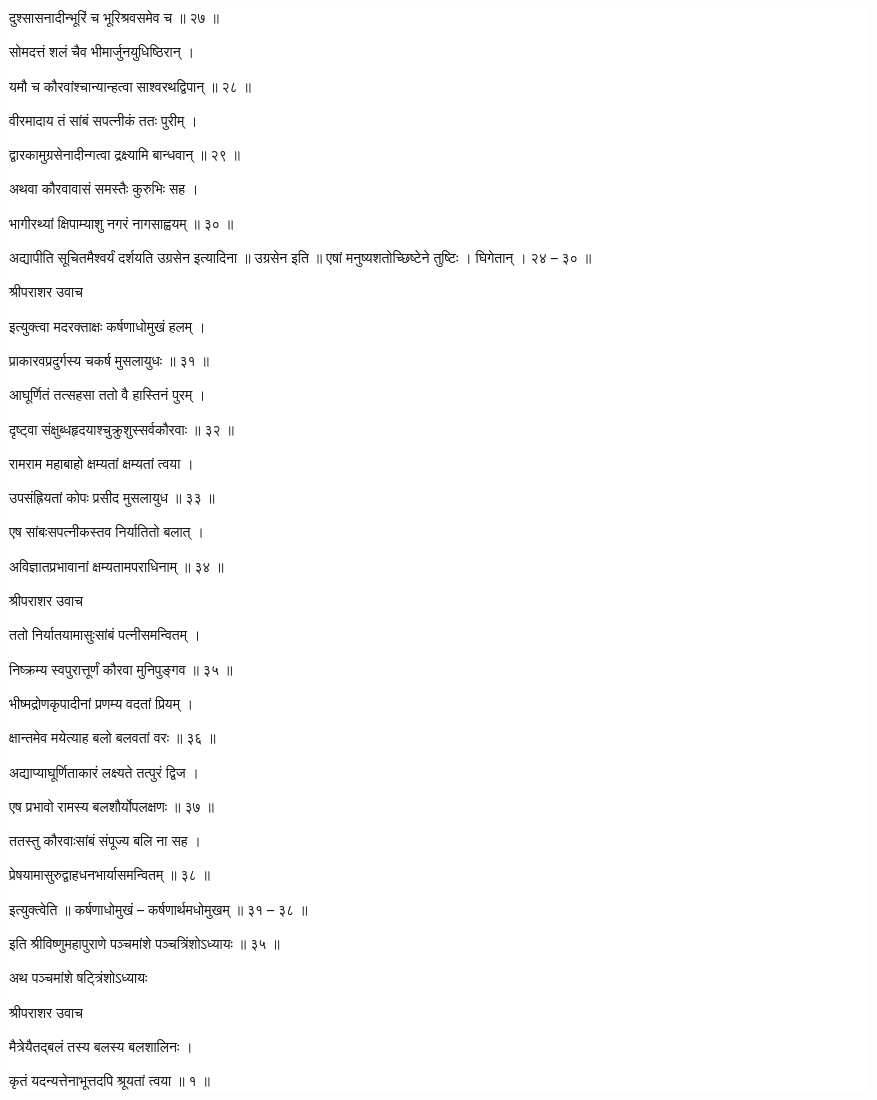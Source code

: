 दुश्सासनादीन्भूरिं च भूरिश्रवसमेव च ॥ २७ ॥

सोमदत्तं शलं चैव भीमार्जुनयुधिष्ठिरान् ।

यमौ च कौरवांश्चान्यान्हत्वा साश्वरथद्विपान् ॥ २८ ॥

वीरमादाय तं सांबं सपत्नीकं ततः पुरीम् ।

द्वारकामुग्रसेनादीन्गत्वा द्रक्ष्यामि बान्धवान् ॥ २९ ॥

अथवा कौरवावासं समस्तैः कुरुभिः सह ।

भागीरथ्यां क्षिपाम्याशु नगरं नागसाह्वयम् ॥ ३० ॥

अद्यापीति सूचितमैश्वर्यं दर्शयति उग्रसेन इत्यादिना ॥ उग्रसेन इति ॥ एषां मनुष्यशतोच्छिष्टेने तुष्टिः । घिगेतान् । २४ – ३० ॥

श्रीपराशर उवाच

इत्युक्त्वा मदरक्ताक्षः कर्षणाधोमुखं हलम् ।

प्राकारवप्रदुर्गस्य चकर्ष मुसलायुधः ॥ ३१ ॥

आघूर्णितं तत्सहसा ततो वै हास्तिनं पुरम् ।

दृष्ट्वा संक्षुब्धहृदयाश्चुक्रुशुस्सर्वकौरवाः ॥ ३२ ॥

रामराम महाबाहो क्षम्यतां क्षम्यतां त्वया ।

उपसंह्रियतां कोपः प्रसीद मुसलायुध ॥ ३३ ॥

एष सांबःसपत्नीकस्तव निर्यातितो बलात् ।

अविज्ञातप्रभावानां क्षम्यतामपराधिनाम् ॥ ३४ ॥

श्रीपराशर उवाच

ततो निर्यातयामासुःसांबं पत्नीसमन्वितम् ।

निष्क्रम्य स्वपुरात्तूर्णं कौरवा मुनिपुङ्गव ॥ ३५ ॥

भीष्मद्रोणकृपादीनां प्रणम्य वदतां प्रियम् ।

क्षान्तमेव मयेत्याह बलो बलवतां वरः ॥ ३६ ॥

अद्याप्याघूर्णिताकारं लक्ष्यते तत्पुरं द्विज ।

एष प्रभावो रामस्य बलशौर्योपलक्षणः ॥ ३७ ॥

ततस्तु कौरवाःसांबं संपूज्य बलि ना सह ।

प्रेषयामासुरुद्वाहधनभार्यासमन्वितम् ॥ ३८ ॥

इत्युक्त्वेति ॥ कर्षणाधोमुखं – कर्षणार्थमधोमुखम् ॥ ३१ – ३८ ॥

इति श्रीविष्णुमहापुराणे पञ्चमांशे पञ्चत्रिंशोऽध्यायः ॥ ३५ ॥

अथ पञ्चमांशे षट्त्रिंशोऽध्यायः

श्रीपराशर उवाच

मैत्रेयैतद्बलं तस्य बलस्य बलशालिनः ।

कृतं यदन्यत्तेनाभूत्तदपि श्रूयतां त्वया ॥ १ ॥
